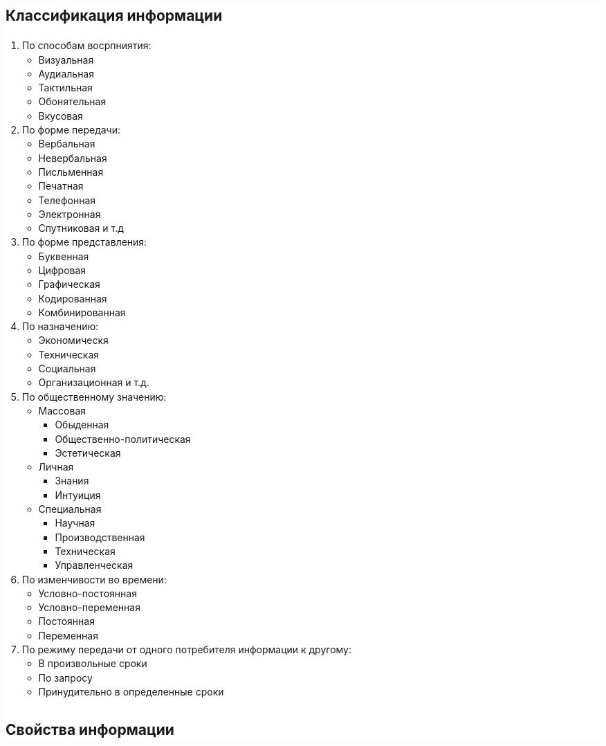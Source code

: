 ## Классификация информации

1. По способам восрпниятия:
    - Визуальная
    - Аудиальная
    - Тактильная
    - Обонятельная
    - Вкусовая
2. По форме передачи:
    - Вербальная
    - Невербальная
    - Писльменная
    - Печатная
    - Телефонная
    - Электронная
    - Спутниковая и т.д
3. По форме представления:
    - Буквенная
    - Цифровая
    - Графическая
    - Кодированная
    - Комбинированная
4. По назначению:
    - Экономическя
    - Техническая
    - Социальная
    - Организационная и т.д.
5. По общественному значению:
    - Массовая
        - Обыденная
        - Общественно-политическая
        - Эстетическая
    - Личная
        - Знания
        - Интуиция
    - Специальная
        - Научная
        - Производственная
        - Техническая
        - Управленческая
6. По изменчивости во времени:
    - Условно-постоянная
    - Условно-переменная
    - Постоянная
    - Переменная
7. По режиму передачи от одного потребителя информации к другому:
    - В произвольные сроки
    - По запросу
    - Принудительно в определенные сроки

## Свойства информации
